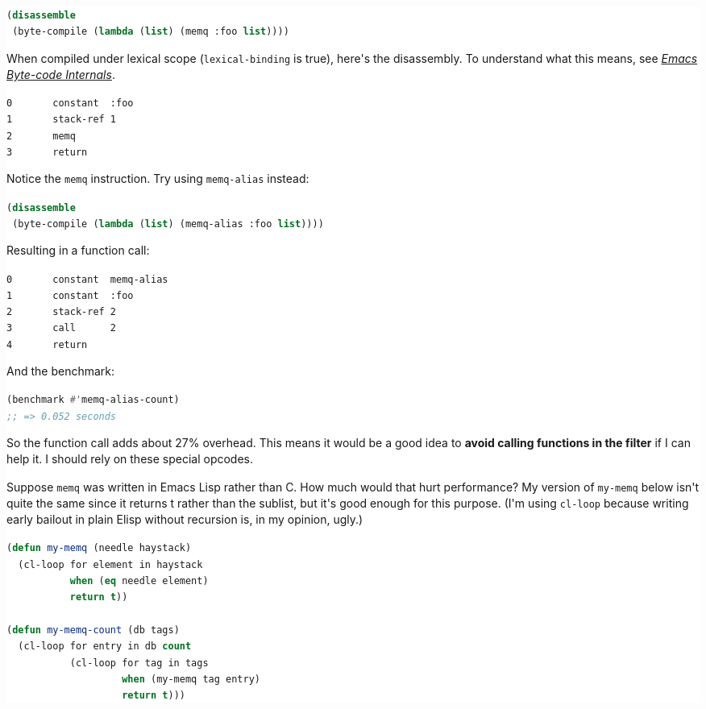 ~~~cl
(disassemble
 (byte-compile (lambda (list) (memq :foo list))))
~~~

When compiled under lexical scope (`lexical-binding` is true), here's
the disassembly. To understand what this means, see [*Emacs Byte-code
Internals*][internals].

    0       constant  :foo
    1       stack-ref 1
    2       memq
    3       return

Notice the `memq` instruction. Try using `memq-alias` instead:

~~~cl
(disassemble
 (byte-compile (lambda (list) (memq-alias :foo list))))
~~~

Resulting in a function call:

    0       constant  memq-alias
    1       constant  :foo
    2       stack-ref 2
    3       call      2
    4       return

And the benchmark:

~~~cl
(benchmark #'memq-alias-count)
;; => 0.052 seconds
~~~

So the function call adds about 27% overhead. This means it would be a
good idea to **avoid calling functions in the filter** if I can help
it. I should rely on these special opcodes.

Suppose `memq` was written in Emacs Lisp rather than C. How much would
that hurt performance? My version of `my-memq` below isn't quite the
same since it returns t rather than the sublist, but it's good enough
for this purpose. (I'm using `cl-loop` because writing early bailout
in plain Elisp without recursion is, in my opinion, ugly.)

~~~cl
(defun my-memq (needle haystack)
  (cl-loop for element in haystack
           when (eq needle element)
           return t))

(defun my-memq-count (db tags)
  (cl-loop for entry in db count
           (cl-loop for tag in tags
                    when (my-memq tag entry)
                    return t)))
~~~


[time]: /blog/2009/05/28/
[internals]: /blog/2014/01/04/
[an]: /blog/2016/08/12/
[advice]: /blog/2013/01/22/
[horrors]: http://emacshorrors.com/posts/when-data-becomes-code.html
[native]: /blog/2015/03/19/
[elfeed]: https://github.com/skeeto/elfeed